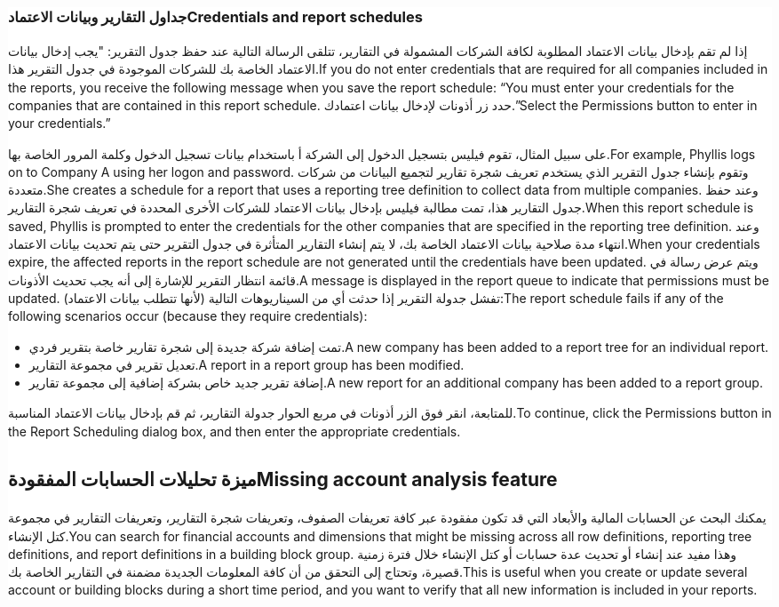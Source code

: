 ### <a name="credentials-and-report-schedules"></a><span data-ttu-id="bfced-175">جداول التقارير وبيانات الاعتماد</span><span class="sxs-lookup"><span data-stu-id="bfced-175">Credentials and report schedules</span></span>

<span data-ttu-id="bfced-176">إذا لم تقم بإدخال بيانات الاعتماد المطلوبة لكافة الشركات المشمولة في التقارير، تتلقى الرسالة التالية عند حفظ جدول التقرير: "يجب إدخال بيانات الاعتماد الخاصة بك للشركات الموجودة في جدول التقرير هذا.</span><span class="sxs-lookup"><span data-stu-id="bfced-176">If you do not enter credentials that are required for all companies included in the reports, you receive the following message when you save the report schedule: “You must enter your credentials for the companies that are contained in this report schedule.</span></span> <span data-ttu-id="bfced-177">حدد زر أذونات لإدخال بيانات اعتمادك.”</span><span class="sxs-lookup"><span data-stu-id="bfced-177">Select the Permissions button to enter in your credentials.”</span></span>

<span data-ttu-id="bfced-178">على سبيل المثال، تقوم فيليس بتسجيل الدخول إلى الشركة أ باستخدام بيانات تسجيل الدخول وكلمة المرور الخاصة بها.</span><span class="sxs-lookup"><span data-stu-id="bfced-178">For example, Phyllis logs on to Company A using her logon and password.</span></span> <span data-ttu-id="bfced-179">وتقوم بإنشاء جدول التقرير الذي يستخدم تعريف شجرة تقارير لتجميع البيانات من شركات متعددة.</span><span class="sxs-lookup"><span data-stu-id="bfced-179">She creates a schedule for a report that uses a reporting tree definition to collect data from multiple companies.</span></span> <span data-ttu-id="bfced-180">وعند حفظ جدول التقارير هذا، تمت مطالبة فيليس بإدخال بيانات الاعتماد للشركات الأخرى المحددة في تعريف شجرة التقارير.</span><span class="sxs-lookup"><span data-stu-id="bfced-180">When this report schedule is saved, Phyllis is prompted to enter the credentials for the other companies that are specified in the reporting tree definition.</span></span> <span data-ttu-id="bfced-181">وعند انتهاء مدة صلاحية بيانات الاعتماد الخاصة بك، لا يتم إنشاء التقارير المتأثرة في جدول التقرير حتى يتم تحديث بيانات الاعتماد.</span><span class="sxs-lookup"><span data-stu-id="bfced-181">When your credentials expire, the affected reports in the report schedule are not generated until the credentials have been updated.</span></span> <span data-ttu-id="bfced-182">ويتم عرض رسالة في قائمة انتظار التقرير للإشارة إلى أنه يجب تحديث الأذونات.</span><span class="sxs-lookup"><span data-stu-id="bfced-182">A message is displayed in the report queue to indicate that permissions must be updated.</span></span> <span data-ttu-id="bfced-183">تفشل جدولة التقرير إذا حدثت أي من السيناريوهات التالية (لأنها تتطلب بيانات الاعتماد):</span><span class="sxs-lookup"><span data-stu-id="bfced-183">The report schedule fails if any of the following scenarios occur (because they require credentials):</span></span>
-   <span data-ttu-id="bfced-184">تمت إضافة شركة جديدة إلى شجرة تقارير خاصة بتقرير فردي.</span><span class="sxs-lookup"><span data-stu-id="bfced-184">A new company has been added to a report tree for an individual report.</span></span>
-   <span data-ttu-id="bfced-185">تعديل تقرير في مجموعة التقارير.</span><span class="sxs-lookup"><span data-stu-id="bfced-185">A report in a report group has been modified.</span></span>
-   <span data-ttu-id="bfced-186">إضافة تقرير جديد خاص بشركة إضافية إلى مجموعة تقارير.</span><span class="sxs-lookup"><span data-stu-id="bfced-186">A new report for an additional company has been added to a report group.</span></span>

<span data-ttu-id="bfced-187">للمتابعة، انقر فوق الزر أذونات في مربع الحوار جدولة التقارير، ثم قم بإدخال بيانات الاعتماد المناسبة.</span><span class="sxs-lookup"><span data-stu-id="bfced-187">To continue, click the Permissions button in the Report Scheduling dialog box, and then enter the appropriate credentials.</span></span>

## <a name="missing-account-analysis-feature"></a><span data-ttu-id="bfced-188">ميزة تحليلات الحسابات المفقودة</span><span class="sxs-lookup"><span data-stu-id="bfced-188">Missing account analysis feature</span></span>
<span data-ttu-id="bfced-189">يمكنك البحث عن الحسابات المالية والأبعاد التي قد تكون مفقودة عبر كافة تعريفات الصفوف، وتعريفات شجرة التقارير، وتعريفات التقارير في مجموعة كتل الإنشاء.</span><span class="sxs-lookup"><span data-stu-id="bfced-189">You can search for financial accounts and dimensions that might be missing across all row definitions, reporting tree definitions, and report definitions in a building block group.</span></span> <span data-ttu-id="bfced-190">وهذا مفيد عند إنشاء أو تحديث عدة حسابات أو كتل الإنشاء خلال فترة زمنية قصيرة، وتحتاج إلى التحقق من أن كافة المعلومات الجديدة مضمنة في التقارير الخاصة بك.</span><span class="sxs-lookup"><span data-stu-id="bfced-190">This is useful when you create or update several account or building blocks during a short time period, and you want to verify that all new information is included in your reports.</span></span>
